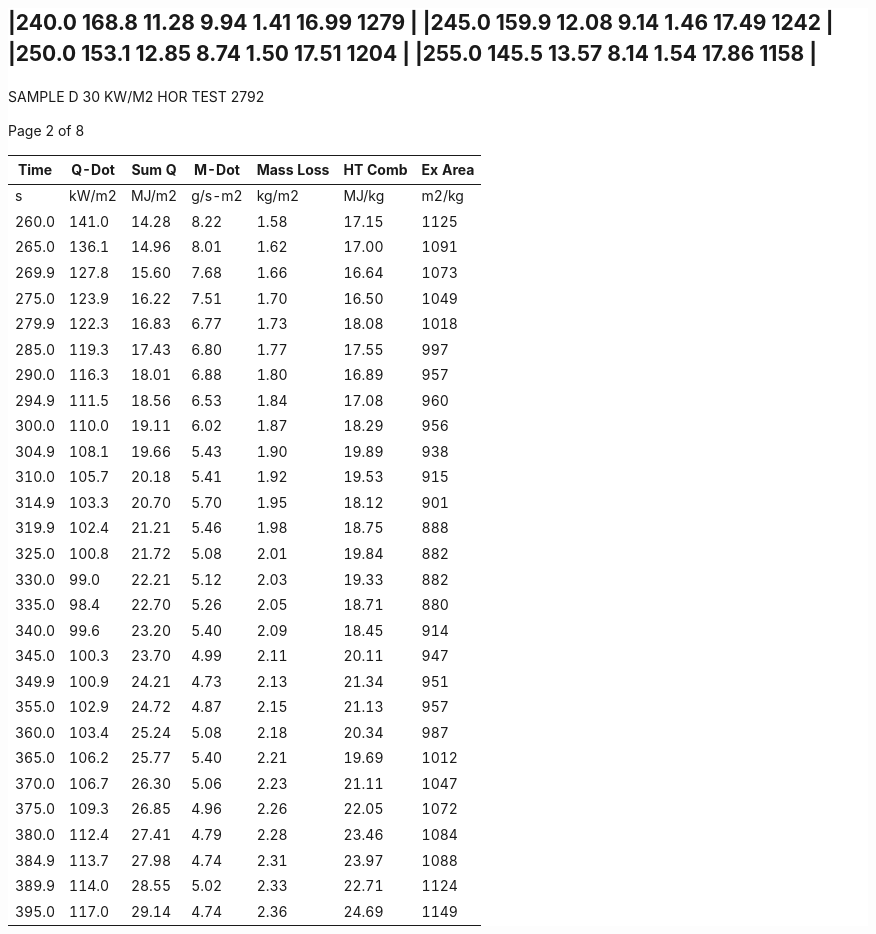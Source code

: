 |240.0    168.8       11.28         9.94           1.41        16.99             1279 |
|245.0    159.9       12.08         9.14           1.46        17.49             1242 |
|250.0    153.1       12.85         8.74           1.50        17.51             1204 |
|255.0    145.5       13.57         8.14           1.54        17.86             1158 |
---
SAMPLE D    30 KW/M2    HOR    TEST 2792

Page 2 of 8

| Time | Q-Dot | Sum Q | M-Dot | Mass Loss | HT Comb | Ex Area |
|------|-------|-------|-------|-----------|---------|---------|
| s | kW/m2 | MJ/m2 | g/s-m2 | kg/m2 | MJ/kg | m2/kg |
| 260.0 | 141.0 | 14.28 | 8.22 | 1.58 | 17.15 | 1125 |
| 265.0 | 136.1 | 14.96 | 8.01 | 1.62 | 17.00 | 1091 |
| 269.9 | 127.8 | 15.60 | 7.68 | 1.66 | 16.64 | 1073 |
| 275.0 | 123.9 | 16.22 | 7.51 | 1.70 | 16.50 | 1049 |
| 279.9 | 122.3 | 16.83 | 6.77 | 1.73 | 18.08 | 1018 |
| 285.0 | 119.3 | 17.43 | 6.80 | 1.77 | 17.55 | 997 |
| 290.0 | 116.3 | 18.01 | 6.88 | 1.80 | 16.89 | 957 |
| 294.9 | 111.5 | 18.56 | 6.53 | 1.84 | 17.08 | 960 |
| 300.0 | 110.0 | 19.11 | 6.02 | 1.87 | 18.29 | 956 |
| 304.9 | 108.1 | 19.66 | 5.43 | 1.90 | 19.89 | 938 |
| 310.0 | 105.7 | 20.18 | 5.41 | 1.92 | 19.53 | 915 |
| 314.9 | 103.3 | 20.70 | 5.70 | 1.95 | 18.12 | 901 |
| 319.9 | 102.4 | 21.21 | 5.46 | 1.98 | 18.75 | 888 |
| 325.0 | 100.8 | 21.72 | 5.08 | 2.01 | 19.84 | 882 |
| 330.0 | 99.0 | 22.21 | 5.12 | 2.03 | 19.33 | 882 |
| 335.0 | 98.4 | 22.70 | 5.26 | 2.05 | 18.71 | 880 |
| 340.0 | 99.6 | 23.20 | 5.40 | 2.09 | 18.45 | 914 |
| 345.0 | 100.3 | 23.70 | 4.99 | 2.11 | 20.11 | 947 |
| 349.9 | 100.9 | 24.21 | 4.73 | 2.13 | 21.34 | 951 |
| 355.0 | 102.9 | 24.72 | 4.87 | 2.15 | 21.13 | 957 |
| 360.0 | 103.4 | 25.24 | 5.08 | 2.18 | 20.34 | 987 |
| 365.0 | 106.2 | 25.77 | 5.40 | 2.21 | 19.69 | 1012 |
| 370.0 | 106.7 | 26.30 | 5.06 | 2.23 | 21.11 | 1047 |
| 375.0 | 109.3 | 26.85 | 4.96 | 2.26 | 22.05 | 1072 |
| 380.0 | 112.4 | 27.41 | 4.79 | 2.28 | 23.46 | 1084 |
| 384.9 | 113.7 | 27.98 | 4.74 | 2.31 | 23.97 | 1088 |
| 389.9 | 114.0 | 28.55 | 5.02 | 2.33 | 22.71 | 1124 |
| 395.0 | 117.0 | 29.14 | 4.74 | 2.36 | 24.69 | 1149 |